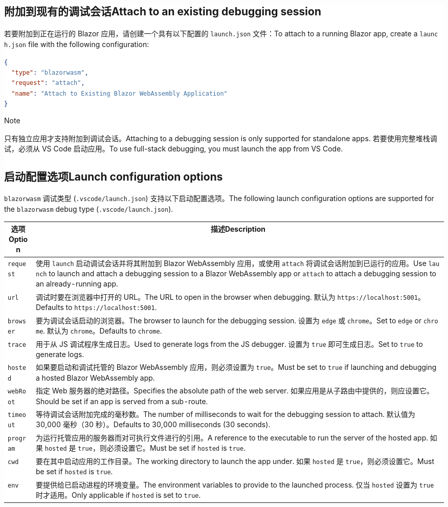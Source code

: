 ## <a name="attach-to-an-existing-debugging-session"></a><span data-ttu-id="e27aa-212">附加到现有的调试会话</span><span class="sxs-lookup"><span data-stu-id="e27aa-212">Attach to an existing debugging session</span></span>

<span data-ttu-id="e27aa-213">若要附加到正在运行的 Blazor 应用，请创建一个具有以下配置的 `launch.json` 文件：</span><span class="sxs-lookup"><span data-stu-id="e27aa-213">To attach to a running Blazor app, create a `launch.json` file with the following configuration:</span></span>

```json
{
  "type": "blazorwasm",
  "request": "attach",
  "name": "Attach to Existing Blazor WebAssembly Application"
}
```

> [!NOTE]
> <span data-ttu-id="e27aa-214">只有独立应用才支持附加到调试会话。</span><span class="sxs-lookup"><span data-stu-id="e27aa-214">Attaching to a debugging session is only supported for standalone apps.</span></span> <span data-ttu-id="e27aa-215">若要使用完整堆栈调试，必须从 VS Code 启动应用。</span><span class="sxs-lookup"><span data-stu-id="e27aa-215">To use full-stack debugging, you must launch the app from VS Code.</span></span>

## <a name="launch-configuration-options"></a><span data-ttu-id="e27aa-216">启动配置选项</span><span class="sxs-lookup"><span data-stu-id="e27aa-216">Launch configuration options</span></span>

<span data-ttu-id="e27aa-217">`blazorwasm` 调试类型 (`.vscode/launch.json`) 支持以下启动配置选项。</span><span class="sxs-lookup"><span data-stu-id="e27aa-217">The following launch configuration options are supported for the `blazorwasm` debug type (`.vscode/launch.json`).</span></span>

| <span data-ttu-id="e27aa-218">选项</span><span class="sxs-lookup"><span data-stu-id="e27aa-218">Option</span></span>    | <span data-ttu-id="e27aa-219">描述</span><span class="sxs-lookup"><span data-stu-id="e27aa-219">Description</span></span> |
| --------- | ----------- |
| `request` | <span data-ttu-id="e27aa-220">使用 `launch` 启动调试会话并将其附加到 Blazor WebAssembly 应用，或使用 `attach` 将调试会话附加到已运行的应用。</span><span class="sxs-lookup"><span data-stu-id="e27aa-220">Use `launch` to launch and attach a debugging session to a Blazor WebAssembly app or `attach` to attach a debugging session to an already-running app.</span></span> |
| `url`     | <span data-ttu-id="e27aa-221">调试时要在浏览器中打开的 URL。</span><span class="sxs-lookup"><span data-stu-id="e27aa-221">The URL to open in the browser when debugging.</span></span> <span data-ttu-id="e27aa-222">默认为 `https://localhost:5001`。</span><span class="sxs-lookup"><span data-stu-id="e27aa-222">Defaults to `https://localhost:5001`.</span></span> |
| `browser` | <span data-ttu-id="e27aa-223">要为调试会话启动的浏览器。</span><span class="sxs-lookup"><span data-stu-id="e27aa-223">The browser to launch for the debugging session.</span></span> <span data-ttu-id="e27aa-224">设置为 `edge` 或 `chrome`。</span><span class="sxs-lookup"><span data-stu-id="e27aa-224">Set to `edge` or `chrome`.</span></span> <span data-ttu-id="e27aa-225">默认为 `chrome`。</span><span class="sxs-lookup"><span data-stu-id="e27aa-225">Defaults to `chrome`.</span></span> |
| `trace`   | <span data-ttu-id="e27aa-226">用于从 JS 调试程序生成日志。</span><span class="sxs-lookup"><span data-stu-id="e27aa-226">Used to generate logs from the JS debugger.</span></span> <span data-ttu-id="e27aa-227">设置为 `true` 即可生成日志。</span><span class="sxs-lookup"><span data-stu-id="e27aa-227">Set to `true` to generate logs.</span></span> |
| `hosted`  | <span data-ttu-id="e27aa-228">如果要启动和调试托管的 Blazor WebAssembly 应用，则必须设置为 `true`。</span><span class="sxs-lookup"><span data-stu-id="e27aa-228">Must be set to `true` if launching and debugging a hosted Blazor WebAssembly app.</span></span> |
| `webRoot` | <span data-ttu-id="e27aa-229">指定 Web 服务器的绝对路径。</span><span class="sxs-lookup"><span data-stu-id="e27aa-229">Specifies the absolute path of the web server.</span></span> <span data-ttu-id="e27aa-230">如果应用是从子路由中提供的，则应设置它。</span><span class="sxs-lookup"><span data-stu-id="e27aa-230">Should be set if an app is served from a sub-route.</span></span> |
| `timeout` | <span data-ttu-id="e27aa-231">等待调试会话附加完成的毫秒数。</span><span class="sxs-lookup"><span data-stu-id="e27aa-231">The number of milliseconds to wait for the debugging session to attach.</span></span> <span data-ttu-id="e27aa-232">默认值为 30,000 毫秒（30 秒）。</span><span class="sxs-lookup"><span data-stu-id="e27aa-232">Defaults to 30,000 milliseconds (30 seconds).</span></span> |
| `program` | <span data-ttu-id="e27aa-233">为运行托管应用的服务器而对可执行文件进行的引用。</span><span class="sxs-lookup"><span data-stu-id="e27aa-233">A reference to the executable to run the server of the hosted app.</span></span> <span data-ttu-id="e27aa-234">如果 `hosted` 是 `true`，则必须设置它。</span><span class="sxs-lookup"><span data-stu-id="e27aa-234">Must be set if `hosted` is `true`.</span></span> |
| `cwd`     | <span data-ttu-id="e27aa-235">要在其中启动应用的工作目录。</span><span class="sxs-lookup"><span data-stu-id="e27aa-235">The working directory to launch the app under.</span></span> <span data-ttu-id="e27aa-236">如果 `hosted` 是 `true`，则必须设置它。</span><span class="sxs-lookup"><span data-stu-id="e27aa-236">Must be set if `hosted` is `true`.</span></span> |
| `env`     | <span data-ttu-id="e27aa-237">要提供给已启动进程的环境变量。</span><span class="sxs-lookup"><span data-stu-id="e27aa-237">The environment variables to provide to the launched process.</span></span> <span data-ttu-id="e27aa-238">仅当 `hosted` 设置为 `true` 时才适用。</span><span class="sxs-lookup"><span data-stu-id="e27aa-238">Only applicable if `hosted` is set to `true`.</span></span> |
